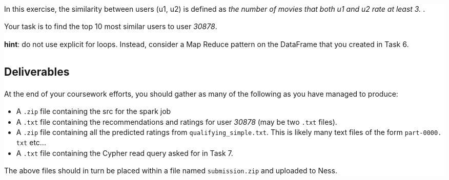 In this exercise, the similarity between users (u1, u2) is defined as *the number of movies that both u1 and u2 rate at least 3.* .

Your task is to find the top 10 most similar users to user *30878*.

**hint**: do not use explicit for loops. Instead, consider a Map Reduce pattern on the DataFrame that you created in Task 6.

## Deliverables

At the end of your coursework efforts, you should gather as many of the following as you have managed to produce:

* A `.zip` file containing the src for the spark job
* A `.txt` file containing the recommendations and ratings for user _30878_ (may be two `.txt` files).
* A `.zip` file containing all the predicted ratings from `qualifying_simple.txt`. This is likely many text files of the form `part-0000.txt` etc...
* A `.txt` file containing the Cypher read query asked for in Task 7.

The above files should in turn be placed within a file named `submission.zip` and uploaded to Ness.
